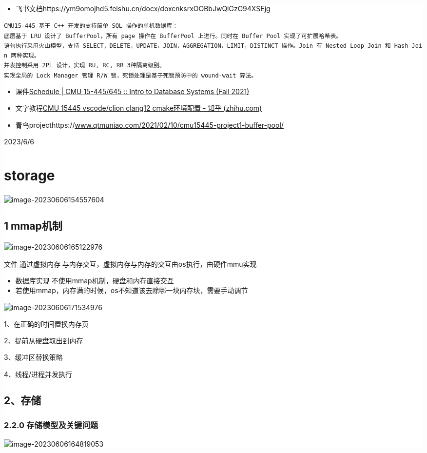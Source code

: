 * 飞书文档https://ym9omojhd5.feishu.cn/docx/doxcnksrxOOBbJwQlGzG94XSEjg

```text
CMU15-445 基于 C++ 开发的支持简单 SQL 操作的单机数据库：
底层基于 LRU 设计了 BufferPool，所有 page 操作在 BufferPool 上进行。同时在 Buffer Pool 实现了可扩展哈希表。
语句执行采用火山模型，支持 SELECT，DELETE，UPDATE，JOIN，AGGREGATION，LIMIT，DISTINCT 操作。Join 有 Nested Loop Join 和 Hash Join 两种实现。
并发控制采用 2PL 设计，实现 RU, RC, RR 3种隔离级别。
实现全局的 Lock Manager 管理 R/W 锁，死锁处理是基于死锁预防中的 wound-wait 算法。
```

* 课件[Schedule | CMU 15-445/645 :: Intro to Database Systems (Fall 2021)](https://15445.courses.cs.cmu.edu/fall2021/schedule.html)

* 文字教程[CMU 15445 vscode/clion clang12 cmake环境配置 - 知乎 (zhihu.com)](https://zhuanlan.zhihu.com/p/592802373)

* 青鸟projecthttps://www.qtmuniao.com/2021/02/10/cmu15445-project1-buffer-pool/





2023/6/6

# storage

![image-20230606154557604](C:\Users\zhang\AppData\Roaming\Typora\typora-user-images\image-20230606154557604.png)

## 1 mmap机制

![image-20230606165122976](C:\Users\zhang\AppData\Roaming\Typora\typora-user-images\image-20230606165122976.png)



文件   通过虚拟内存 与内存交互，虚拟内存与内存的交互由os执行，由硬件mmu实现

* 数据库实现 不使用mmap机制，硬盘和内存直接交互
* 若使用mmap，内存满的时候，os不知道该去除哪一块内存块，需要手动调节

![image-20230606171534976](C:\Users\zhang\AppData\Roaming\Typora\typora-user-images\image-20230606171534976.png)

1、在正确的时间置换内存页

2、提前从硬盘取出到内存

3、缓冲区替换策略

4、线程/进程并发执行

## 2、存储

### 2.2.0 存储模型及关键问题

![image-20230606164819053](C:\Users\zhang\AppData\Roaming\Typora\typora-user-images\image-20230606164819053.png)
